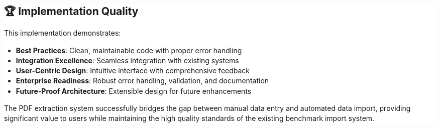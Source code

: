 ## 🏆 Implementation Quality

This implementation demonstrates:
- **Best Practices**: Clean, maintainable code with proper error handling
- **Integration Excellence**: Seamless integration with existing systems
- **User-Centric Design**: Intuitive interface with comprehensive feedback
- **Enterprise Readiness**: Robust error handling, validation, and documentation
- **Future-Proof Architecture**: Extensible design for future enhancements

The PDF extraction system successfully bridges the gap between manual data entry and automated data import, providing significant value to users while maintaining the high quality standards of the existing benchmark import system.